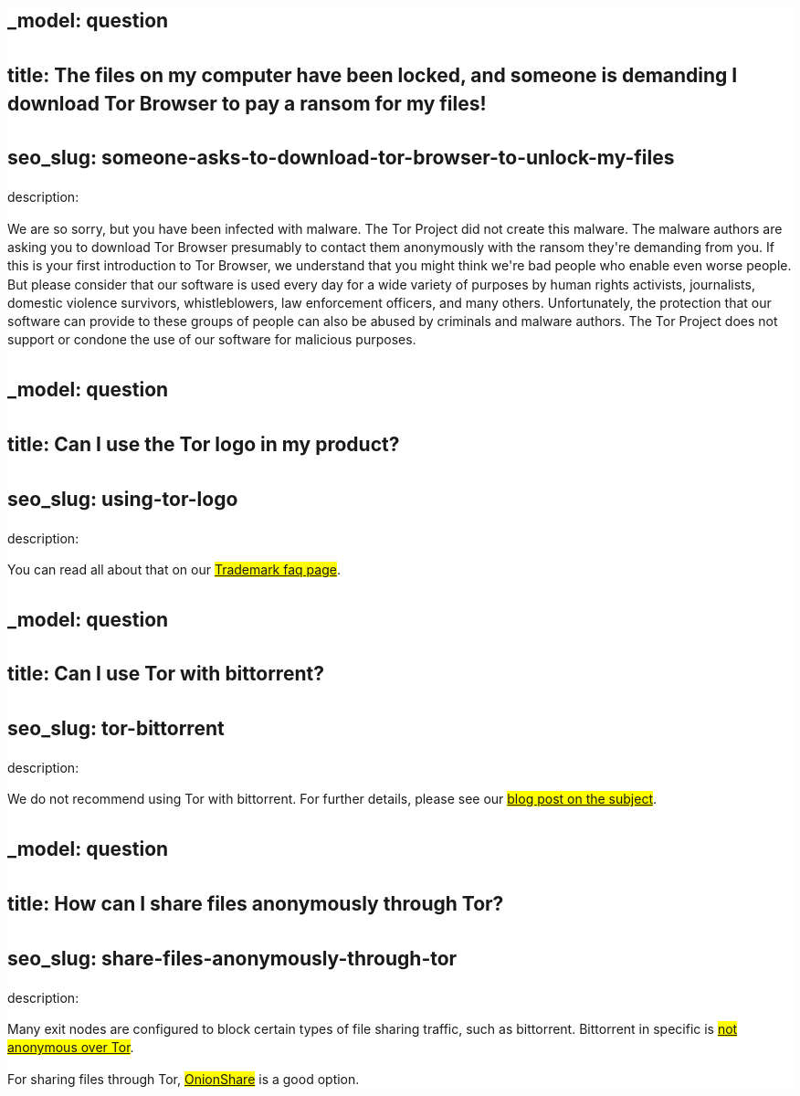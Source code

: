 _model: question 
---
title: The files on my computer have been locked, and someone is demanding I download Tor Browser to pay a ransom for my files!
---
seo_slug: someone-asks-to-download-tor-browser-to-unlock-my-files
---
description: 
<p class="mb-3">We are so sorry, but you have been infected with malware. The Tor Project did not create this malware. The malware authors are asking you to download Tor Browser presumably to contact them anonymously with the ransom they're demanding from you. If this is your first introduction to Tor Browser, we understand that you might think we're bad people who enable even worse people. But please consider that our software is used every day for a wide variety of purposes by ​human rights activists, journalists, domestic violence survivors, whistleblowers, law enforcement officers, and many others. Unfortunately, the protection that our software can provide to these groups of people can also be abused by criminals and malware authors. The Tor Project does not support or condone the use of our software for malicious purposes.</p>

_model: question 
---
title: Can I use the Tor logo in my product?
---
seo_slug: using-tor-logo
---
description: 
<p class="mb-3">You can read all about that on our <mark><a href="https://www.torproject.org/docs/trademark-faq.html">​Trademark faq page</a></mark>.</p>

_model: question 
---
title: Can I use Tor with bittorrent?
---
seo_slug: tor-bittorrent
---
description: 
<p class="mb-3">We do not recommend using Tor with bittorrent. For further details, please see our <mark><a href="https://blog.torproject.org/bittorrent-over-tor-isnt-good-idea">​blog post on the subject</a></mark>.</p>

_model: question 
---
title: How can I share files anonymously through Tor?
---
seo_slug: share-files-anonymously-through-tor
---
description: 
<p class="mb-3">Many exit nodes are configured to block certain types of file sharing traffic, such as bittorrent. Bittorrent in specific is <mark><a href="https://blog.torproject.org/bittorrent-over-tor-isnt-good-idea">​not anonymous over Tor</a></mark>.</p><p class="mb-3">For sharing files through Tor, ​<mark><a href="https://onionshare.org/">OnionShare</a></mark> is a good option.</p>
